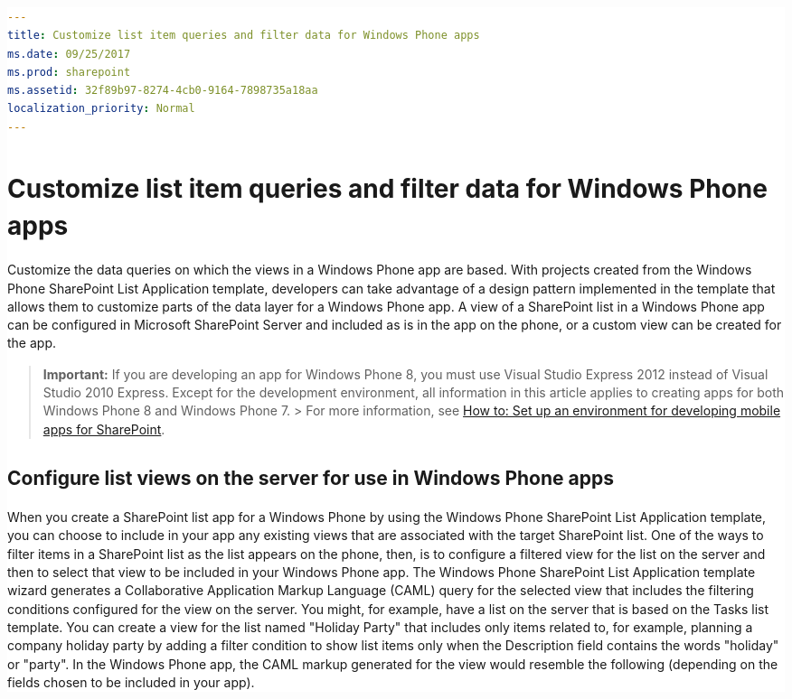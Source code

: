 ```yaml
---
title: Customize list item queries and filter data for Windows Phone apps
ms.date: 09/25/2017
ms.prod: sharepoint
ms.assetid: 32f89b97-8274-4cb0-9164-7898735a18aa
localization_priority: Normal
---
```



# Customize list item queries and filter data for Windows Phone apps

Customize the data queries on which the views in a Windows Phone app are based.
With projects created from the Windows Phone SharePoint List Application template, developers can take advantage of a design pattern implemented in the template that allows them to customize parts of the data layer for a Windows Phone app. A view of a SharePoint list in a Windows Phone app can be configured in Microsoft SharePoint Server and included as is in the app on the phone, or a custom view can be created for the app.
  
    
    


> **Important:**
> If you are developing an app for Windows Phone 8, you must use Visual Studio Express 2012 instead of Visual Studio 2010 Express. Except for the development environment, all information in this article applies to creating apps for both Windows Phone 8 and Windows Phone 7. > For more information, see  [How to: Set up an environment for developing mobile apps for SharePoint](how-to-set-up-an-environment-for-developing-mobile-apps-for-sharepoint.md). 
  
    
    


## Configure list views on the server for use in Windows Phone apps
<a name="BKMK_ConfiguringLists"> </a>

When you create a SharePoint list app for a Windows Phone by using the Windows Phone SharePoint List Application template, you can choose to include in your app any existing views that are associated with the target SharePoint list. One of the ways to filter items in a SharePoint list as the list appears on the phone, then, is to configure a filtered view for the list on the server and then to select that view to be included in your Windows Phone app. The Windows Phone SharePoint List Application template wizard generates a Collaborative Application Markup Language (CAML) query for the selected view that includes the filtering conditions configured for the view on the server. You might, for example, have a list on the server that is based on the Tasks list template. You can create a view for the list named "Holiday Party" that includes only items related to, for example, planning a company holiday party by adding a filter condition to show list items only when the Description field contains the words "holiday" or "party". In the Windows Phone app, the CAML markup generated for the view would resemble the following (depending on the fields chosen to be included in your app).
  
    
    
